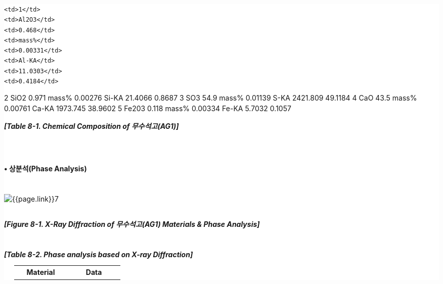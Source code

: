	<td>1</td>
	<td>Al2O3</td>
	<td>0.468</td>
	<td>mass%</td>
	<td>0.00331</td>
	<td>Al-KA</td>
	<td>11.0303</td>
	<td>0.4184</td>
</tr>
<tr class="" >
	<td>2</td>
	<td>SiO2</td>
	<td>0.971</td>
	<td>mass%</td>
	<td>0.00276</td>
	<td>Si-KA</td>
	<td>21.4066</td>
	<td>0.8687</td>
</tr>
<tr>
	<td>3</td>
	<td>SO3</td>
	<td>54.9</td>
	<td>mass%</td>
	<td>0.01139</td>
	<td>S-KA</td>
	<td>2421.809</td>
	<td>49.1184</td>
</tr>
<tr>
	<td>4</td>
	<td>CaO</td>
	<td>43.5</td>
	<td>mass%</td>
	<td>0.00761</td>
	<td>Ca-KA</td>
	<td>1973.745</td>
	<td>38.9602</td>
</tr>
<tr>
	<td>5</td>
	<td>Fe203</td>
	<td>0.118</td>
	<td>mass%</td>
	<td>0.00334</td>
	<td>Fe-KA</td>
	<td>5.7032</td>
	<td>0.1057</td>
</tr>
</table>
<h5 style="margin-top:15px">[Table 8-1. Chemical Composition of 무수석고(AG1)]</h5>
<br>
<h4 style="margin-bottom:40px; margin-top:20px">&#8226; 상분석(Phase Analysis)</h4>
<img src="{{site.baseurl}}/post_images/{{page.link}}7.jpg" style="width:100%; margin-bottom:10px;" alt="{{page.link}}7">
<h5>[Figure 8-1. X-Ray Diffraction of 무수석고(AG1) Materials & Phase Analysis]</h5>
<h5 style="margin-top:40px; margin-bottom:10px">[Table 8-2. Phase analysis based on X-ray Diffraction]</h5>
<table style="margin:30px 30px 10px 20px; margin-top:0px">
	<tr>
		<th style="width:33.3%">Material</th>
		<th style="width:33.3%">Data</th>
	</tr>
	<tr>